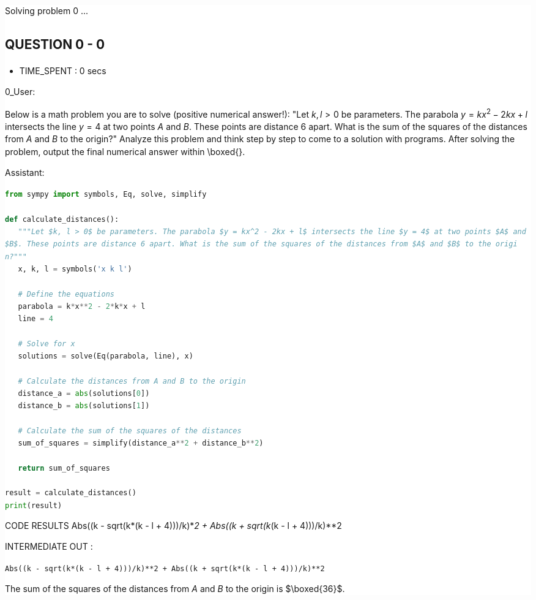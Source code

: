 Solving problem 0 ...



## QUESTION 0 - 0 
- TIME_SPENT : 0 secs

0_User:

Below is a math problem you are to solve (positive numerical answer!):
"Let $k, l > 0$ be parameters. The parabola $y = kx^2 - 2kx + l$ intersects the line $y = 4$ at two points $A$ and $B$. These points are distance 6 apart. What is the sum of the squares of the distances from $A$ and $B$ to the origin?"
Analyze this problem and think step by step to come to a solution with programs. After solving the problem, output the final numerical answer within \boxed{}.

Assistant:

 ```python
from sympy import symbols, Eq, solve, simplify

def calculate_distances():
    """Let $k, l > 0$ be parameters. The parabola $y = kx^2 - 2kx + l$ intersects the line $y = 4$ at two points $A$ and $B$. These points are distance 6 apart. What is the sum of the squares of the distances from $A$ and $B$ to the origin?"""
    x, k, l = symbols('x k l')

    # Define the equations
    parabola = k*x**2 - 2*k*x + l
    line = 4

    # Solve for x
    solutions = solve(Eq(parabola, line), x)

    # Calculate the distances from A and B to the origin
    distance_a = abs(solutions[0])
    distance_b = abs(solutions[1])

    # Calculate the sum of the squares of the distances
    sum_of_squares = simplify(distance_a**2 + distance_b**2)

    return sum_of_squares

result = calculate_distances()
print(result)
```

CODE RESULTS Abs((k - sqrt(k*(k - l + 4)))/k)**2 + Abs((k + sqrt(k*(k - l + 4)))/k)**2

INTERMEDIATE OUT :
```output
Abs((k - sqrt(k*(k - l + 4)))/k)**2 + Abs((k + sqrt(k*(k - l + 4)))/k)**2
```
The sum of the squares of the distances from $A$ and $B$ to the origin is $\boxed{36}$.
